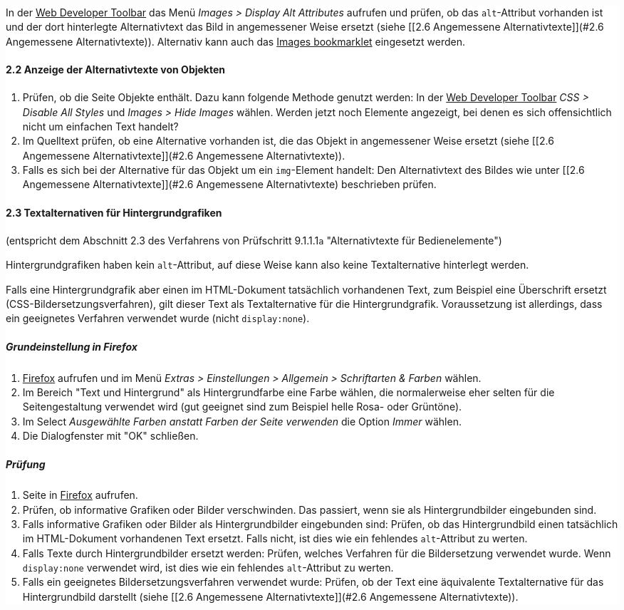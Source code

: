 In der [Web Developer Toolbar](https://www.bitvtest.de/bitv_test/das_testverfahren_im_detail/werkzeugliste.html#webdeveloper) das Menü _Images > Display Alt Attributes_ aufrufen und prüfen, ob das `alt`\-Attribut vorhanden ist und der dort hinterlegte Alternativtext das Bild in angemessener Weise ersetzt (siehe [\[2.6 Angemessene Alternativtexte\]](#2.6 Angemessene Alternativtexte)). Alternativ kann auch das [Images bookmarklet](https://www.bitvtest.de/bitv_test/das_testverfahren_im_detail/werkzeugliste.html#imagesbm) eingesetzt werden.

#### 2.2 Anzeige der Alternativtexte von Objekten

1.  Prüfen, ob die Seite Objekte enthält. Dazu kann folgende Methode genutzt werden: In der [Web Developer Toolbar](https://www.bitvtest.de/bitv_test/das_testverfahren_im_detail/werkzeugliste.html#webdeveloper) _CSS > Disable All Styles_ und _Images > Hide Images_ wählen. Werden jetzt noch Elemente angezeigt, bei denen es sich offensichtlich nicht um einfachen Text handelt?
2.  Im Quelltext prüfen, ob eine Alternative vorhanden ist, die das Objekt in angemessener Weise ersetzt (siehe [\[2.6 Angemessene Alternativtexte\]](#2.6 Angemessene Alternativtexte)).
3.  Falls es sich bei der Alternative für das Objekt um ein `img`\-Element handelt: Den Alternativtext des Bildes wie unter [\[2.6 Angemessene Alternativtexte\]](#2.6 Angemessene Alternativtexte) beschrieben prüfen.

#### 2.3 Textalternativen für Hintergrundgrafiken

(entspricht dem Abschnitt 2.3 des Verfahrens von Prüfschritt 9.1.1.1`a` "Alternativtexte für Bedienelemente")

Hintergrundgrafiken haben kein `alt`\-Attribut, auf diese Weise kann also keine Textalternative hinterlegt werden.

Falls eine Hintergrundgrafik aber einen im HTML-Dokument tatsächlich vorhandenen Text, zum Beispiel eine Überschrift ersetzt (CSS-Bildersetzungsverfahren), gilt dieser Text als Textalternative für die Hintergrundgrafik. Voraussetzung ist allerdings, dass ein geeignetes Verfahren verwendet wurde (nicht `display:none`).

##### Grundeinstellung in Firefox

1.  [Firefox](https://www.bitvtest.de/bitv_test/das_testverfahren_im_detail/werkzeugliste.html#firefox) aufrufen und im Menü _Extras > Einstellungen > Allgemein > Schriftarten & Farben_ wählen.
2.  Im Bereich "Text und Hintergrund" als Hintergrundfarbe eine Farbe wählen, die normalerweise eher selten für die Seitengestaltung verwendet wird (gut geeignet sind zum Beispiel helle Rosa- oder Grüntöne).
3.  Im Select _Ausgewählte Farben anstatt Farben der Seite verwenden_ die Option _Immer_ wählen.
4.  Die Dialogfenster mit "OK" schließen.

##### Prüfung

1.  Seite in [Firefox](https://www.bitvtest.de/bitv_test/das_testverfahren_im_detail/werkzeugliste.html#firefox) aufrufen.
2.  Prüfen, ob informative Grafiken oder Bilder verschwinden. Das passiert, wenn sie als Hintergrundbilder eingebunden sind.
3.  Falls informative Grafiken oder Bilder als Hintergrundbilder eingebunden sind: Prüfen, ob das Hintergrundbild einen tatsächlich im HTML-Dokument vorhandenen Text ersetzt. Falls nicht, ist dies wie ein fehlendes `alt`\-Attribut zu werten.
4.  Falls Texte durch Hintergrundbilder ersetzt werden: Prüfen, welches Verfahren für die Bildersetzung verwendet wurde. Wenn `display:none` verwendet wird, ist dies wie ein fehlendes `alt`\-Attribut zu werten.
5.  Falls ein geeignetes Bildersetzungsverfahren verwendet wurde: Prüfen, ob der Text eine äquivalente Textalternative für das Hintergrundbild darstellt (siehe [\[2.6 Angemessene Alternativtexte\]](#2.6 Angemessene Alternativtexte)).
